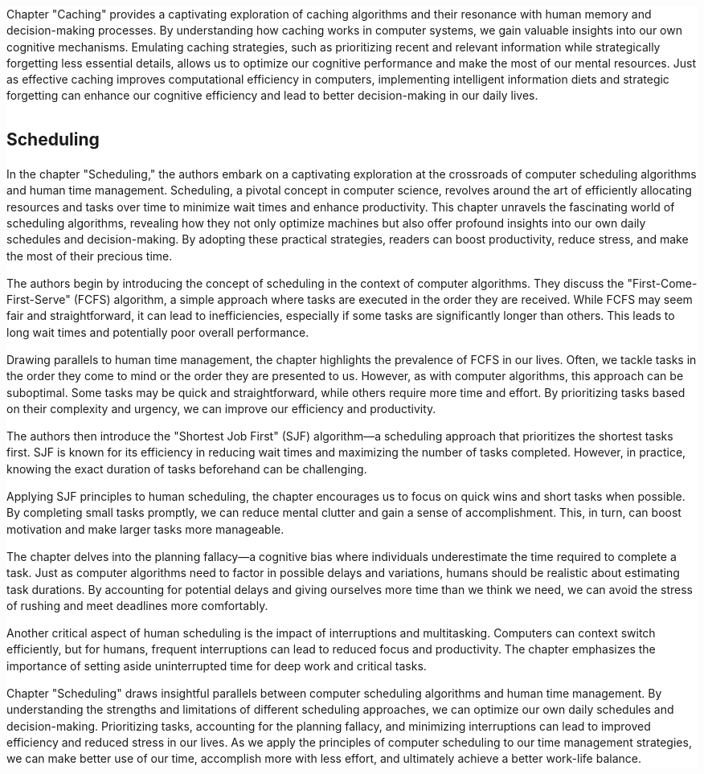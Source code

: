 Chapter "Caching" provides a captivating exploration of caching algorithms and their resonance with human memory and decision-making processes. By understanding how caching works in computer systems, we gain valuable insights into our own cognitive mechanisms. Emulating caching strategies, such as prioritizing recent and relevant information while strategically forgetting less essential details, allows us to optimize our cognitive performance and make the most of our mental resources. Just as effective caching improves computational efficiency in computers, implementing intelligent information diets and strategic forgetting can enhance our cognitive efficiency and lead to better decision-making in our daily lives.

## Scheduling
In the chapter "Scheduling," the authors embark on a captivating exploration at the crossroads of computer scheduling algorithms and human time management. Scheduling, a pivotal concept in computer science, revolves around the art of efficiently allocating resources and tasks over time to minimize wait times and enhance productivity. This chapter unravels the fascinating world of scheduling algorithms, revealing how they not only optimize machines but also offer profound insights into our own daily schedules and decision-making. By adopting these practical strategies, readers can boost productivity, reduce stress, and make the most of their precious time.

The authors begin by introducing the concept of scheduling in the context of computer algorithms. They discuss the "First-Come-First-Serve" (FCFS) algorithm, a simple approach where tasks are executed in the order they are received. While FCFS may seem fair and straightforward, it can lead to inefficiencies, especially if some tasks are significantly longer than others. This leads to long wait times and potentially poor overall performance.

Drawing parallels to human time management, the chapter highlights the prevalence of FCFS in our lives. Often, we tackle tasks in the order they come to mind or the order they are presented to us. However, as with computer algorithms, this approach can be suboptimal. Some tasks may be quick and straightforward, while others require more time and effort. By prioritizing tasks based on their complexity and urgency, we can improve our efficiency and productivity.

The authors then introduce the "Shortest Job First" (SJF) algorithm—a scheduling approach that prioritizes the shortest tasks first. SJF is known for its efficiency in reducing wait times and maximizing the number of tasks completed. However, in practice, knowing the exact duration of tasks beforehand can be challenging.

Applying SJF principles to human scheduling, the chapter encourages us to focus on quick wins and short tasks when possible. By completing small tasks promptly, we can reduce mental clutter and gain a sense of accomplishment. This, in turn, can boost motivation and make larger tasks more manageable.

The chapter delves into the planning fallacy—a cognitive bias where individuals underestimate the time required to complete a task. Just as computer algorithms need to factor in possible delays and variations, humans should be realistic about estimating task durations. By accounting for potential delays and giving ourselves more time than we think we need, we can avoid the stress of rushing and meet deadlines more comfortably.

Another critical aspect of human scheduling is the impact of interruptions and multitasking. Computers can context switch efficiently, but for humans, frequent interruptions can lead to reduced focus and productivity. The chapter emphasizes the importance of setting aside uninterrupted time for deep work and critical tasks.

Chapter "Scheduling" draws insightful parallels between computer scheduling algorithms and human time management. By understanding the strengths and limitations of different scheduling approaches, we can optimize our own daily schedules and decision-making. Prioritizing tasks, accounting for the planning fallacy, and minimizing interruptions can lead to improved efficiency and reduced stress in our lives. As we apply the principles of computer scheduling to our time management strategies, we can make better use of our time, accomplish more with less effort, and ultimately achieve a better work-life balance.

